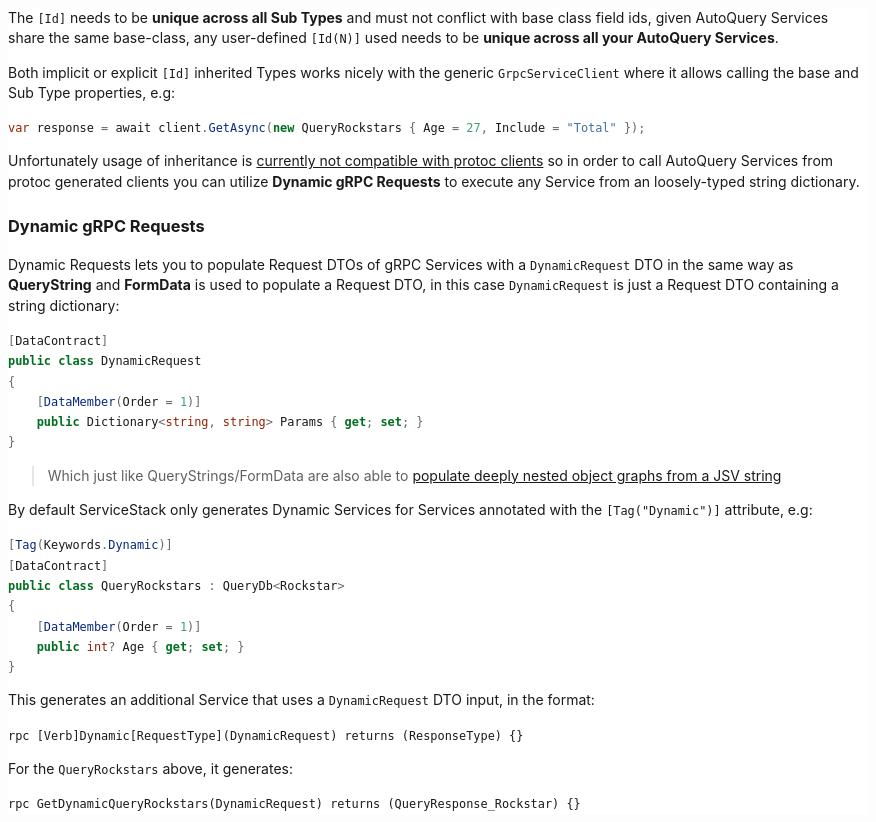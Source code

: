 The `[Id]` needs to be **unique across all Sub Types** and must not conflict with base class field ids, given AutoQuery Services share the same base-class, 
any user-defined `[Id(N)]` used needs to be **unique across all your AutoQuery Services**.

Both implicit or explicit `[Id]` inherited Types works nicely with the generic `GrpcServiceClient` where it allows calling the base and 
Sub Type properties, e.g:

```csharp
var response = await client.GetAsync(new QueryRockstars { Age = 27, Include = "Total" });
```

Unfortunately usage of inheritance is [currently not compatible with protoc clients](https://github.com/protobuf-net/protobuf-net.Grpc/issues/50) so in order to call AutoQuery Services from protoc generated clients you can utilize **Dynamic gRPC Requests** to execute any Service from an loosely-typed string dictionary.

### Dynamic gRPC Requests

Dynamic Requests lets you to populate Request DTOs of gRPC Services with a `DynamicRequest` DTO in the same way as **QueryString** and **FormData**
is used to populate a Request DTO, in this case `DynamicRequest` is just a Request DTO containing a string dictionary:

```csharp
[DataContract]
public class DynamicRequest
{
    [DataMember(Order = 1)]
    public Dictionary<string, string> Params { get; set; }
}
```

> Which just like QueryStrings/FormData are also able to [populate deeply nested object graphs from a JSV string](/serialization-deserialization)

By default ServiceStack only generates Dynamic Services for Services annotated with the `[Tag("Dynamic")]` attribute, e.g:

```csharp
[Tag(Keywords.Dynamic)]
[DataContract]
public class QueryRockstars : QueryDb<Rockstar>
{
    [DataMember(Order = 1)]
    public int? Age { get; set; }
}
```

This generates an additional Service that uses a `DynamicRequest` DTO input, in the format:

```
rpc [Verb]Dynamic[RequestType](DynamicRequest) returns (ResponseType) {}
```

For the `QueryRockstars` above, it generates:

```proto
rpc GetDynamicQueryRockstars(DynamicRequest) returns (QueryResponse_Rockstar) {}
```
